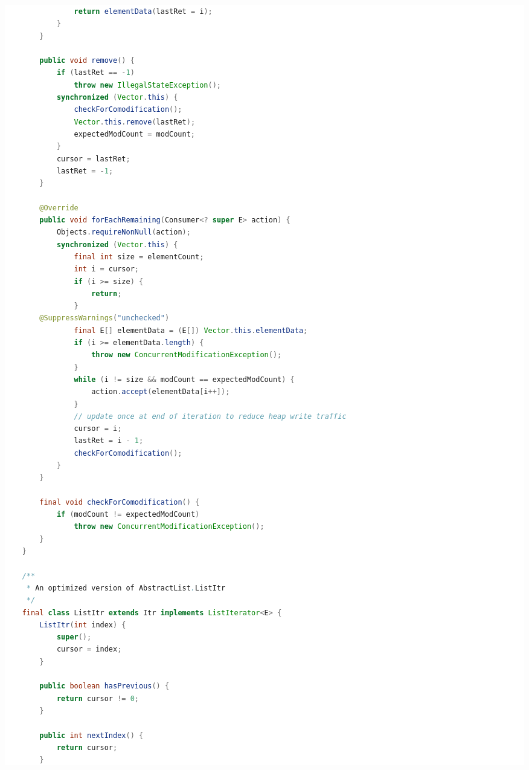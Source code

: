 ```java
                return elementData(lastRet = i);
            }
        }

        public void remove() {
            if (lastRet == -1)
                throw new IllegalStateException();
            synchronized (Vector.this) {
                checkForComodification();
                Vector.this.remove(lastRet);
                expectedModCount = modCount;
            }
            cursor = lastRet;
            lastRet = -1;
        }

        @Override
        public void forEachRemaining(Consumer<? super E> action) {
            Objects.requireNonNull(action);
            synchronized (Vector.this) {
                final int size = elementCount;
                int i = cursor;
                if (i >= size) {
                    return;
                }
        @SuppressWarnings("unchecked")
                final E[] elementData = (E[]) Vector.this.elementData;
                if (i >= elementData.length) {
                    throw new ConcurrentModificationException();
                }
                while (i != size && modCount == expectedModCount) {
                    action.accept(elementData[i++]);
                }
                // update once at end of iteration to reduce heap write traffic
                cursor = i;
                lastRet = i - 1;
                checkForComodification();
            }
        }

        final void checkForComodification() {
            if (modCount != expectedModCount)
                throw new ConcurrentModificationException();
        }
    }

    /**
     * An optimized version of AbstractList.ListItr
     */
    final class ListItr extends Itr implements ListIterator<E> {
        ListItr(int index) {
            super();
            cursor = index;
        }

        public boolean hasPrevious() {
            return cursor != 0;
        }

        public int nextIndex() {
            return cursor;
        }

```